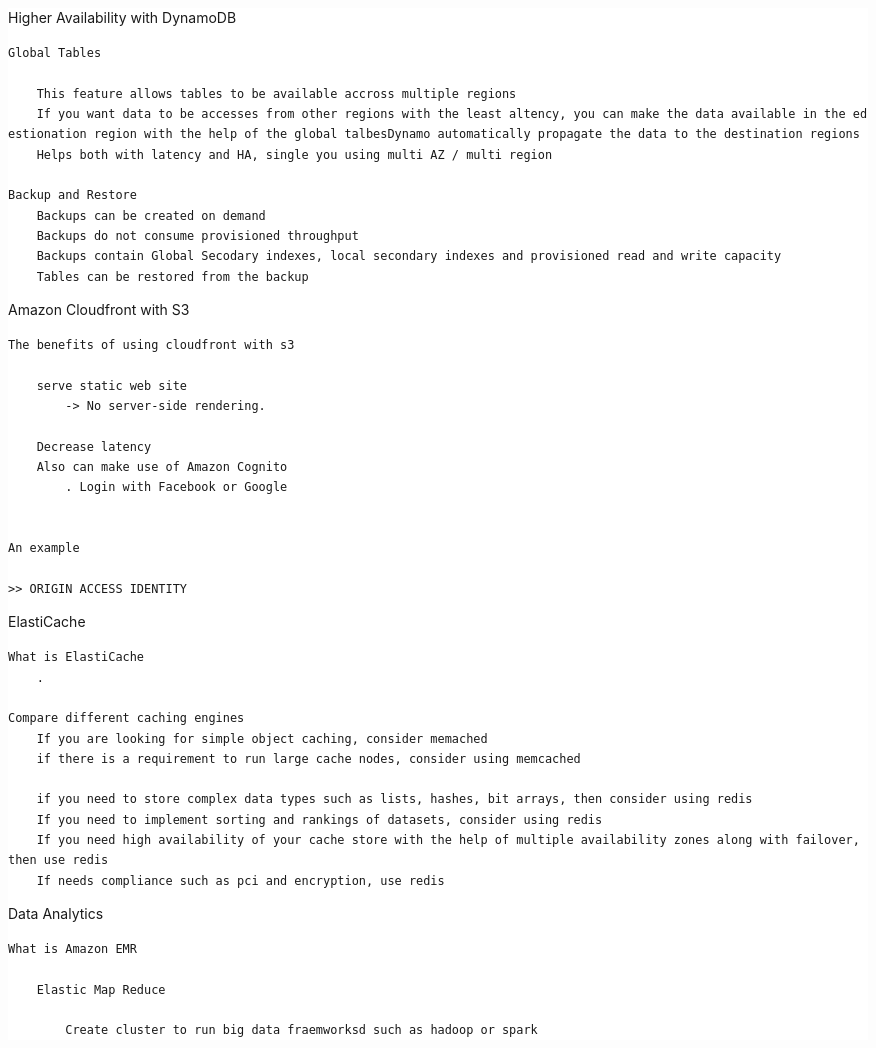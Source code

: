 


Higher Availability with DynamoDB
	
	Global Tables

		This feature allows tables to be available accross multiple regions
		If you want data to be accesses from other regions with the least altency, you can make the data available in the edestionation region with the help of the global talbesDynamo automatically propagate the data to the destination regions
		Helps both with latency and HA, single you using multi AZ / multi region

	Backup and Restore
		Backups can be created on demand
		Backups do not consume provisioned throughput
		Backups contain Global Secodary indexes, local secondary indexes and provisioned read and write capacity
		Tables can be restored from the backup


Amazon Cloudfront with S3
	
	The benefits of using cloudfront with s3

		serve static web site
			-> No server-side rendering.
		
		Decrease latency
		Also can make use of Amazon Cognito
			. Login with Facebook or Google
		

	An example

	>> ORIGIN ACCESS IDENTITY

ElastiCache
	
	What is ElastiCache
		.

	Compare different caching engines
		If you are looking for simple object caching, consider memached
		if there is a requirement to run large cache nodes, consider using memcached

		if you need to store complex data types such as lists, hashes, bit arrays, then consider using redis
		If you need to implement sorting and rankings of datasets, consider using redis
		If you need high availability of your cache store with the help of multiple availability zones along with failover, then use redis
		If needs compliance such as pci and encryption, use redis

Data Analytics


	What is Amazon EMR

		Elastic Map Reduce

			Create cluster to run big data fraemworksd such as hadoop or spark

